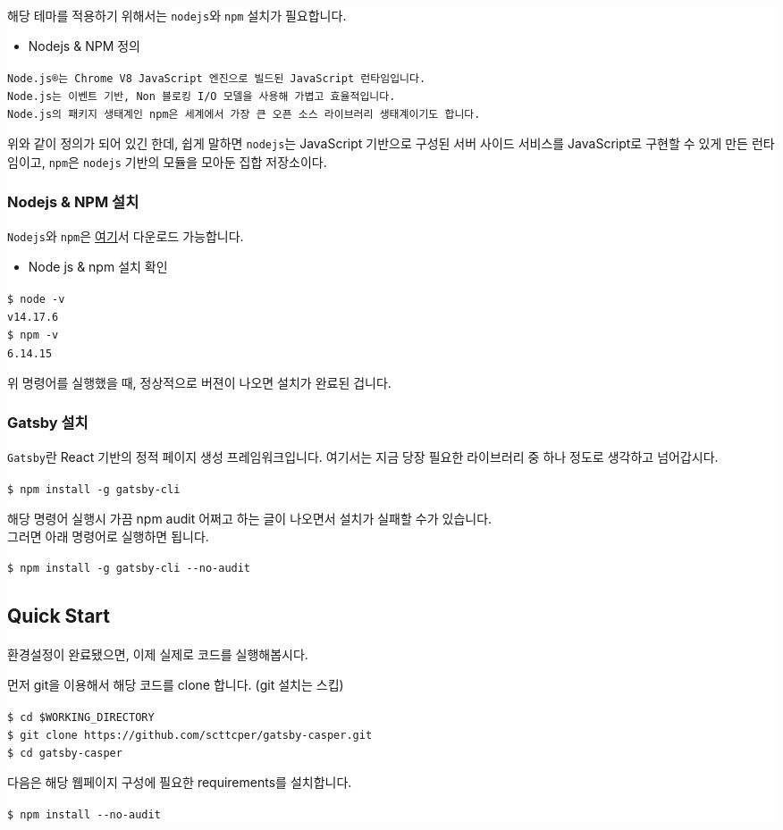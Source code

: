 해당 테마를 적용하기 위해서는 `nodejs`와 `npm` 설치가 필요합니다.   
  
- Nodejs & NPM 정의
  
```
Node.js®는 Chrome V8 JavaScript 엔진으로 빌드된 JavaScript 런타임입니다.
Node.js는 이벤트 기반, Non 블로킹 I/O 모델을 사용해 가볍고 효율적입니다. 
Node.js의 패키지 생태계인 npm은 세계에서 가장 큰 오픈 소스 라이브러리 생태계이기도 합니다.
```
  
위와 같이 정의가 되어 있긴 한데, 쉽게 말하면 `nodejs`는  JavaScript 기반으로 구성된 서버 사이드 서비스를 JavaScript로 구현할 수 있게 만든 런타임이고, `npm`은 `nodejs` 기반의 모듈을 모아둔 집합 저장소이다.
  
### Nodejs & NPM 설치
  
`Nodejs`와 `npm`은 [여기](https://nodejs.org/en/)서 다운로드 가능합니다.  
  
- Node js & npm 설치 확인
  
```
$ node -v
v14.17.6
$ npm -v
6.14.15
```
  
위 명령어를 실행했을 때, 정상적으로 버젼이 나오면 설치가 완료된 겁니다.
  
### Gatsby 설치
  
`Gatsby`란 React 기반의 정적 페이지 생성 프레임워크입니다. 여기서는 지금 당장 필요한 라이브러리 중 하나 정도로 생각하고 넘어갑시다.
  
```
$ npm install -g gatsby-cli
```
  
해당 명령어 실행시 가끔 npm audit 어쩌고 하는 글이 나오면서 설치가 실패할 수가 있습니다.  
그러면 아래 명령어로 실행하면 됩니다.  
  
```
$ npm install -g gatsby-cli --no-audit
```
  
## Quick Start
  
환경설정이 완료됐으면, 이제 실제로 코드를 실행해봅시다.  
  
먼저 git을 이용해서 해당 코드를 clone 합니다. (git 설치는 스킵)  
  
```
$ cd $WORKING_DIRECTORY
$ git clone https://github.com/scttcper/gatsby-casper.git
$ cd gatsby-casper
```
  
다음은 해당 웹페이지 구성에 필요한 requirements를 설치합니다.  
  
```
$ npm install --no-audit
```
  
